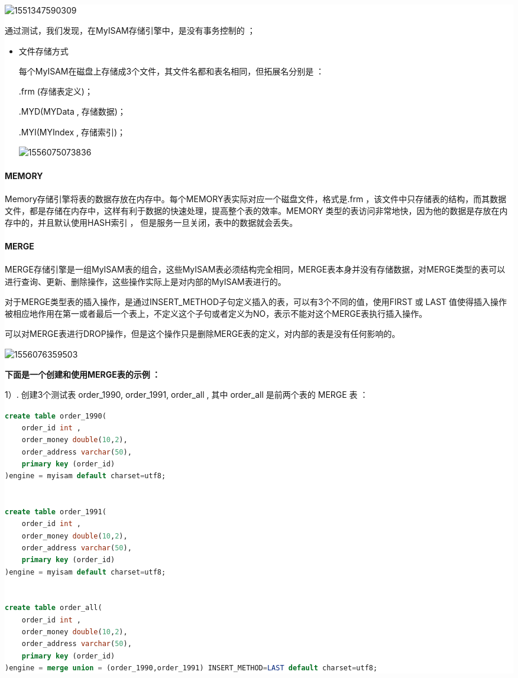   ![1551347590309](http://yishenlaoban-img.test.upcdn.net/image_my/202203011851898.png)
  
  通过测试，我们发现，在MyISAM存储引擎中，是没有事务控制的 ；
  
  
  
- 文件存储方式

  每个MyISAM在磁盘上存储成3个文件，其文件名都和表名相同，但拓展名分别是 ： 

  .frm (存储表定义)；

  .MYD(MYData , 存储数据)；

  .MYI(MYIndex , 存储索引)；

  ![1556075073836](http://yishenlaoban-img.test.upcdn.net/image_my/202203011851997.png)



#### MEMORY

​	Memory存储引擎将表的数据存放在内存中。每个MEMORY表实际对应一个磁盘文件，格式是.frm ，该文件中只存储表的结构，而其数据文件，都是存储在内存中，这样有利于数据的快速处理，提高整个表的效率。MEMORY 类型的表访问非常地快，因为他的数据是存放在内存中的，并且默认使用HASH索引 ， 但是服务一旦关闭，表中的数据就会丢失。

#### MERGE

​	MERGE存储引擎是一组MyISAM表的组合，这些MyISAM表必须结构完全相同，MERGE表本身并没有存储数据，对MERGE类型的表可以进行查询、更新、删除操作，这些操作实际上是对内部的MyISAM表进行的。

​	对于MERGE类型表的插入操作，是通过INSERT_METHOD子句定义插入的表，可以有3个不同的值，使用FIRST 或 LAST 值使得插入操作被相应地作用在第一或者最后一个表上，不定义这个子句或者定义为NO，表示不能对这个MERGE表执行插入操作。

​	可以对MERGE表进行DROP操作，但是这个操作只是删除MERGE表的定义，对内部的表是没有任何影响的。



![1556076359503](http://yishenlaoban-img.test.upcdn.net/image_my/202203011851320.png)

**下面是一个创建和使用MERGE表的示例 ：** 

1）. 创建3个测试表 order_1990, order_1991, order_all , 其中 order_all 是前两个表的 MERGE 表 ： 

```sql
create table order_1990(
    order_id int ,
    order_money double(10,2),
    order_address varchar(50),
    primary key (order_id)
)engine = myisam default charset=utf8;


create table order_1991(
    order_id int ,
    order_money double(10,2),
    order_address varchar(50),
    primary key (order_id)
)engine = myisam default charset=utf8;


create table order_all(
    order_id int ,
    order_money double(10,2),
    order_address varchar(50),
    primary key (order_id)
)engine = merge union = (order_1990,order_1991) INSERT_METHOD=LAST default charset=utf8;
```
